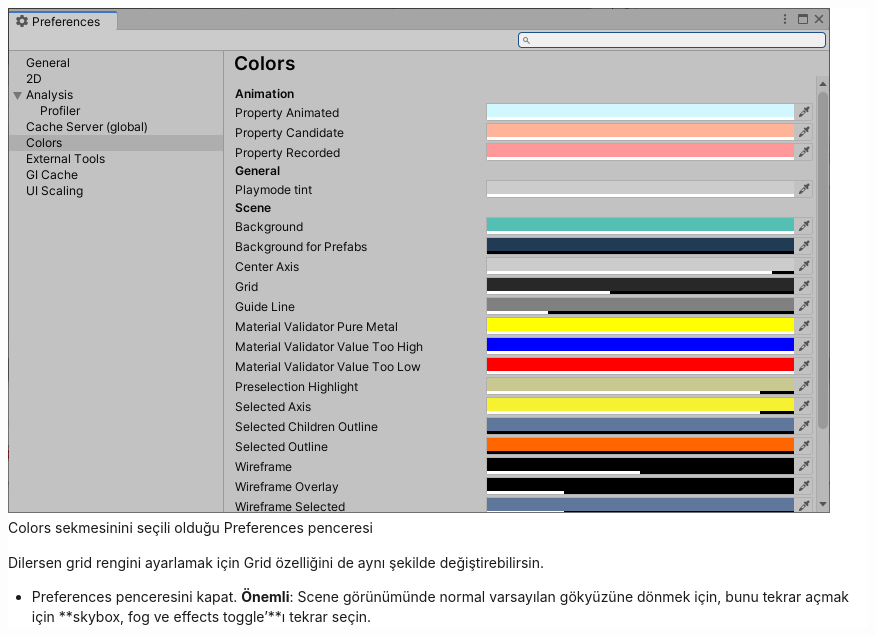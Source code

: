 ![figures](https://raw.githubusercontent.com/Kodluyoruz/taskforce/main/unity-essentials/project-setup-processes/figures/ProjectSetupProcess-16.png)
Colors sekmesinini seçili olduğu Preferences penceresi

Dilersen grid rengini ayarlamak için Grid özelliğini de aynı şekilde değiştirebilirsin.
- Preferences penceresini kapat.
**Önemli**: Scene görünümünde normal varsayılan gökyüzüne dönmek için, bunu tekrar açmak için **skybox, fog ve effects toggle’**ı tekrar seçin.




















